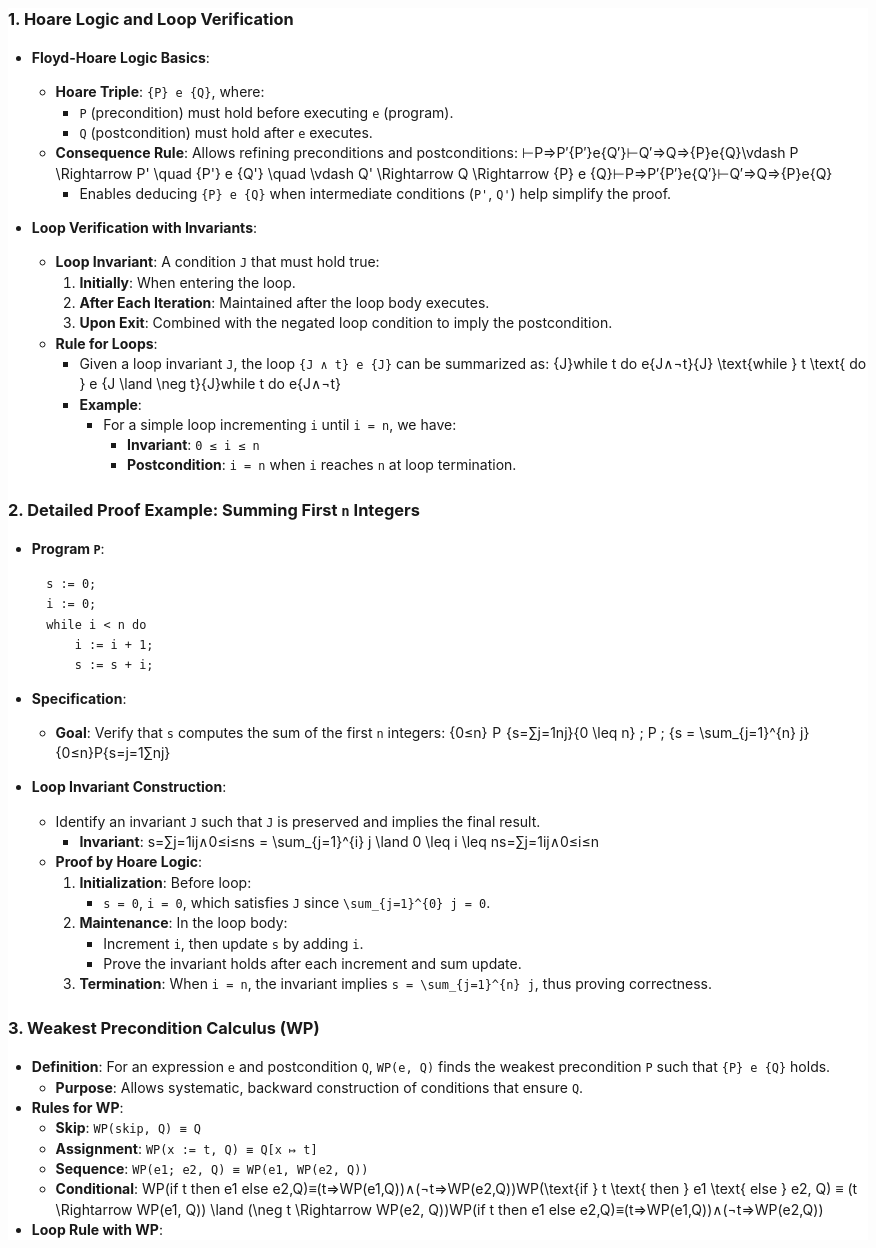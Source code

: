 ### 1. **Hoare Logic and Loop Verification**

- **Floyd-Hoare Logic Basics**:
    
    - **Hoare Triple**: `{P} e {Q}`, where:
        - `P` (precondition) must hold before executing `e` (program).
        - `Q` (postcondition) must hold after `e` executes.
    - **Consequence Rule**: Allows refining preconditions and postconditions: ⊢P⇒P′{P′}e{Q′}⊢Q′⇒Q⇒{P}e{Q}\vdash P \Rightarrow P' \quad \{P'\} e \{Q'\} \quad \vdash Q' \Rightarrow Q \Rightarrow \{P\} e \{Q\}⊢P⇒P′{P′}e{Q′}⊢Q′⇒Q⇒{P}e{Q}
        - Enables deducing `{P} e {Q}` when intermediate conditions (`P'`, `Q'`) help simplify the proof.
- **Loop Verification with Invariants**:
    
    - **Loop Invariant**: A condition `J` that must hold true:
        1. **Initially**: When entering the loop.
        2. **After Each Iteration**: Maintained after the loop body executes.
        3. **Upon Exit**: Combined with the negated loop condition to imply the postcondition.
    - **Rule for Loops**:
        - Given a loop invariant `J`, the loop `{J ∧ t} e {J}` can be summarized as: {J}while t do e{J∧¬t}\{J\} \text{while } t \text{ do } e \{J \land \neg t\}{J}while t do e{J∧¬t}
        - **Example**:
            - For a simple loop incrementing `i` until `i = n`, we have:
                - **Invariant**: `0 ≤ i ≤ n`
                - **Postcondition**: `i = n` when `i` reaches `n` at loop termination.

### 2. **Detailed Proof Example: Summing First `n` Integers**

- **Program `P`**:

		s := 0; 
		i := 0; 
		while i < n do 
			i := i + 1; 
			s := s + i;
- **Specification**:
    - **Goal**: Verify that `s` computes the sum of the first `n` integers: {0≤n}  P  {s=∑j=1nj}\{0 \leq n\} \; P \; \{s = \sum_{j=1}^{n} j\}{0≤n}P{s=j=1∑n​j}
- **Loop Invariant Construction**:
    - Identify an invariant `J` such that `J` is preserved and implies the final result.
        - **Invariant**: s=∑j=1ij∧0≤i≤ns = \sum_{j=1}^{i} j \land 0 \leq i \leq ns=∑j=1i​j∧0≤i≤n
    - **Proof by Hoare Logic**:
        1. **Initialization**: Before loop:
            - `s = 0`, `i = 0`, which satisfies `J` since `\sum_{j=1}^{0} j = 0`.
        2. **Maintenance**: In the loop body:
            - Increment `i`, then update `s` by adding `i`.
            - Prove the invariant holds after each increment and sum update.
        3. **Termination**: When `i = n`, the invariant implies `s = \sum_{j=1}^{n} j`, thus proving correctness.

### 3. **Weakest Precondition Calculus (WP)**

- **Definition**: For an expression `e` and postcondition `Q`, `WP(e, Q)` finds the weakest precondition `P` such that `{P} e {Q}` holds.
    - **Purpose**: Allows systematic, backward construction of conditions that ensure `Q`.
- **Rules for WP**:
    - **Skip**: `WP(skip, Q) ≡ Q`
    - **Assignment**: `WP(x := t, Q) ≡ Q[x ↦ t]`
    - **Sequence**: `WP(e1; e2, Q) ≡ WP(e1, WP(e2, Q))`
    - **Conditional**: WP(if t then e1 else e2,Q)≡(t⇒WP(e1,Q))∧(¬t⇒WP(e2,Q))WP(\text{if } t \text{ then } e1 \text{ else } e2, Q) ≡ (t \Rightarrow WP(e1, Q)) \land (\neg t \Rightarrow WP(e2, Q))WP(if t then e1 else e2,Q)≡(t⇒WP(e1,Q))∧(¬t⇒WP(e2,Q))
- **Loop Rule with WP**: